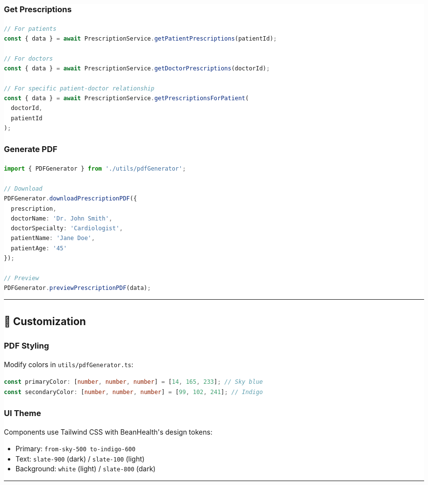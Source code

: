 ### Get Prescriptions

```typescript
// For patients
const { data } = await PrescriptionService.getPatientPrescriptions(patientId);

// For doctors
const { data } = await PrescriptionService.getDoctorPrescriptions(doctorId);

// For specific patient-doctor relationship
const { data } = await PrescriptionService.getPrescriptionsForPatient(
  doctorId,
  patientId
);
```

### Generate PDF

```typescript
import { PDFGenerator } from './utils/pdfGenerator';

// Download
PDFGenerator.downloadPrescriptionPDF({
  prescription,
  doctorName: 'Dr. John Smith',
  doctorSpecialty: 'Cardiologist',
  patientName: 'Jane Doe',
  patientAge: '45'
});

// Preview
PDFGenerator.previewPrescriptionPDF(data);
```

---

## 🎨 Customization

### PDF Styling

Modify colors in `utils/pdfGenerator.ts`:

```typescript
const primaryColor: [number, number, number] = [14, 165, 233]; // Sky blue
const secondaryColor: [number, number, number] = [99, 102, 241]; // Indigo
```

### UI Theme

Components use Tailwind CSS with BeanHealth's design tokens:
- Primary: `from-sky-500 to-indigo-600`
- Text: `slate-900` (dark) / `slate-100` (light)
- Background: `white` (light) / `slate-800` (dark)

---